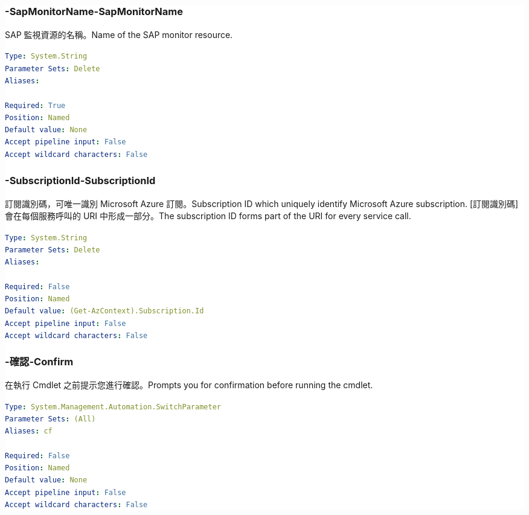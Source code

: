### <span data-ttu-id="9945b-129">-SapMonitorName</span><span class="sxs-lookup"><span data-stu-id="9945b-129">-SapMonitorName</span></span>
<span data-ttu-id="9945b-130">SAP 監視資源的名稱。</span><span class="sxs-lookup"><span data-stu-id="9945b-130">Name of the SAP monitor resource.</span></span>

```yaml
Type: System.String
Parameter Sets: Delete
Aliases:

Required: True
Position: Named
Default value: None
Accept pipeline input: False
Accept wildcard characters: False
```

### <span data-ttu-id="9945b-131">-SubscriptionId</span><span class="sxs-lookup"><span data-stu-id="9945b-131">-SubscriptionId</span></span>
<span data-ttu-id="9945b-132">訂閱識別碼，可唯一識別 Microsoft Azure 訂閱。</span><span class="sxs-lookup"><span data-stu-id="9945b-132">Subscription ID which uniquely identify Microsoft Azure subscription.</span></span>
<span data-ttu-id="9945b-133">[訂閱識別碼] 會在每個服務呼叫的 URI 中形成一部分。</span><span class="sxs-lookup"><span data-stu-id="9945b-133">The subscription ID forms part of the URI for every service call.</span></span>

```yaml
Type: System.String
Parameter Sets: Delete
Aliases:

Required: False
Position: Named
Default value: (Get-AzContext).Subscription.Id
Accept pipeline input: False
Accept wildcard characters: False
```

### <span data-ttu-id="9945b-134">-確認</span><span class="sxs-lookup"><span data-stu-id="9945b-134">-Confirm</span></span>
<span data-ttu-id="9945b-135">在執行 Cmdlet 之前提示您進行確認。</span><span class="sxs-lookup"><span data-stu-id="9945b-135">Prompts you for confirmation before running the cmdlet.</span></span>

```yaml
Type: System.Management.Automation.SwitchParameter
Parameter Sets: (All)
Aliases: cf

Required: False
Position: Named
Default value: None
Accept pipeline input: False
Accept wildcard characters: False
```
